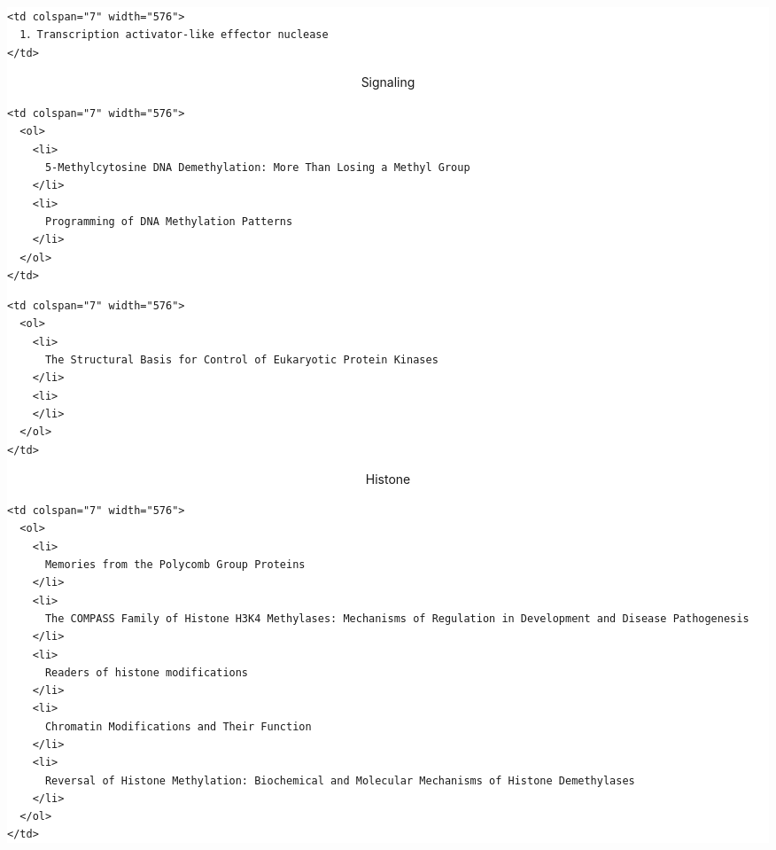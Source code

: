     <td colspan="7" width="576">
      1．Transcription activator-like effector nuclease
    </td>
  </tr>
  
  <tr>
    <td width="104">
      <p align="center">
        Signaling
      </p>
    </td>
    
    <td colspan="7" width="576">
      <ol>
        <li>
          5-Methylcytosine DNA Demethylation: More Than Losing a Methyl Group
        </li>
        <li>
          Programming of DNA Methylation Patterns
        </li>
      </ol>
    </td>
  </tr>
  
  <tr>
    <td width="104">
    </td>
    
    <td colspan="7" width="576">
      <ol>
        <li>
          The Structural Basis for Control of Eukaryotic Protein Kinases
        </li>
        <li>
        </li>
      </ol>
    </td>
  </tr>
  
  <tr>
    <td width="104">
      <p align="center">
        Histone
      </p>
    </td>
    
    <td colspan="7" width="576">
      <ol>
        <li>
          Memories from the Polycomb Group Proteins
        </li>
        <li>
          The COMPASS Family of Histone H3K4 Methylases: Mechanisms of Regulation in Development and Disease Pathogenesis
        </li>
        <li>
          Readers of histone modifications
        </li>
        <li>
          Chromatin Modifications and Their Function
        </li>
        <li>
          Reversal of Histone Methylation: Biochemical and Molecular Mechanisms of Histone Demethylases
        </li>
      </ol>
    </td>